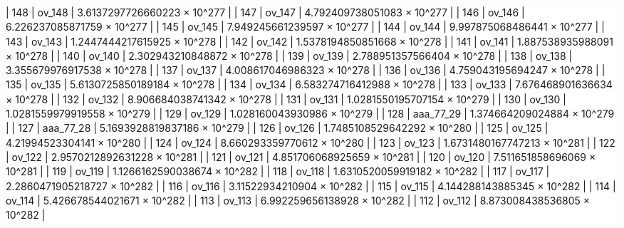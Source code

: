 | 148 | ov_148 | 3.6137297726660223 × 10^277 |
| 147 | ov_147 | 4.792409738051083 × 10^277 |
| 146 | ov_146 | 6.226237085871759 × 10^277 |
| 145 | ov_145 | 7.949245661239597 × 10^277 |
| 144 | ov_144 | 9.997875068486441 × 10^277 |
| 143 | ov_143 | 1.2447444217615925 × 10^278 |
| 142 | ov_142 | 1.5378194850851668 × 10^278 |
| 141 | ov_141 | 1.887538935988091 × 10^278 |
| 140 | ov_140 | 2.302943210848872 × 10^278 |
| 139 | ov_139 | 2.788951357566404 × 10^278 |
| 138 | ov_138 | 3.355679976917538 × 10^278 |
| 137 | ov_137 | 4.008617046986323 × 10^278 |
| 136 | ov_136 | 4.759043195694247 × 10^278 |
| 135 | ov_135 | 5.6130725850189184 × 10^278 |
| 134 | ov_134 | 6.583274716412988 × 10^278 |
| 133 | ov_133 | 7.676468901636634 × 10^278 |
| 132 | ov_132 | 8.906684038741342 × 10^278 |
| 131 | ov_131 | 1.0281550195707154 × 10^279 |
| 130 | ov_130 | 1.0281559979919558 × 10^279 |
| 129 | ov_129 | 1.028160043930986 × 10^279 |
| 128 | aaa_77_29 | 1.374664209024884 × 10^279 |
| 127 | aaa_77_28 | 5.1693928819837186 × 10^279 |
| 126 | ov_126 | 1.7485108529642292 × 10^280 |
| 125 | ov_125 | 4.21994523304141 × 10^280 |
| 124 | ov_124 | 8.660293359770612 × 10^280 |
| 123 | ov_123 | 1.6731480167747213 × 10^281 |
| 122 | ov_122 | 2.9570212892631228 × 10^281 |
| 121 | ov_121 | 4.851706068925659 × 10^281 |
| 120 | ov_120 | 7.511651858696069 × 10^281 |
| 119 | ov_119 | 1.1266162590038674 × 10^282 |
| 118 | ov_118 | 1.6310520059919182 × 10^282 |
| 117 | ov_117 | 2.2860471905218727 × 10^282 |
| 116 | ov_116 | 3.11522934210904 × 10^282 |
| 115 | ov_115 | 4.144288143885345 × 10^282 |
| 114 | ov_114 | 5.426678544021671 × 10^282 |
| 113 | ov_113 | 6.992259656138928 × 10^282 |
| 112 | ov_112 | 8.873008438536805 × 10^282 |